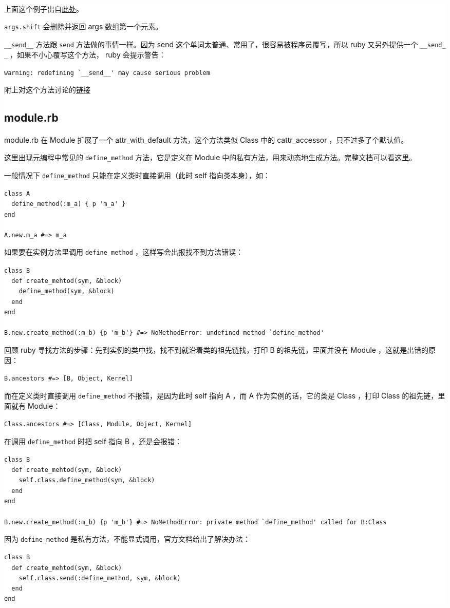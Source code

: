 上面这个例子出自[此处](https://blog.pivotal.io/labs/labs/ruby-pearls-vol-1-the-splat)。

`args.shift` 会删除并返回 args 数组第一个元素。

`__send__` 方法跟 `send` 方法做的事情一样。因为 send 这个单词太普通、常用了，很容易被程序员覆写，所以 ruby 又另外提供一个 `__send__` ，如果不小心覆写这个方法， ruby 会提示警告：

    warning: redefining `__send__' may cause serious problem


附上对这个方法讨论的[链接](http://stackoverflow.com/questions/4658269/ruby-send-vs-send)

## module.rb

module.rb 在 Module 扩展了一个 attr_with_default 方法，这个方法类似 Class 中的 cattr_accessor ，只不过多了个默认值。

这里出现元编程中常见的 `define_method` 方法，它是定义在 Module 中的私有方法，用来动态地生成方法。完整文档可以看[这里](http://ruby-doc.org/core-2.2.0/Module.html)。

一般情况下 `define_method` 只能在定义类时直接调用（此时 self 指向类本身），如：

    class A
      define_method(:m_a) { p 'm_a' }
    end

    A.new.m_a #=> m_a

如果要在实例方法里调用 `define_method` ，这样写会出报找不到方法错误：

    class B
      def create_mehtod(sym, &block)
        define_method(sym, &block)
      end
    end

    B.new.create_method(:m_b) {p 'm_b'} #=> NoMethodError: undefined method `define_method'

回顾 ruby 寻找方法的步骤：先到实例的类中找，找不到就沿着类的祖先链找，打印 B 的祖先链，里面并没有 Module ，这就是出错的原因：

    B.ancestors #=> [B, Object, Kernel]

而在定义类时直接调用 `define_method` 不报错，是因为此时 self 指向 A ，而 A 作为实例的话，它的类是 Class ，打印 Class 的祖先链，里面就有 Module：

    Class.ancestors #=> [Class, Module, Object, Kernel]

在调用 `define_method` 时把 self 指向 B ，还是会报错：

    class B
      def create_mehtod(sym, &block)
        self.class.define_method(sym, &block)
      end
    end

    B.new.create_method(:m_b) {p 'm_b'} #=> NoMethodError: private method `define_method' called for B:Class

因为 `define_method` 是私有方法，不能显式调用，官方文档给出了解决办法：

    class B
      def create_mehtod(sym, &block)
        self.class.send(:define_method, sym, &block)
      end
    end
